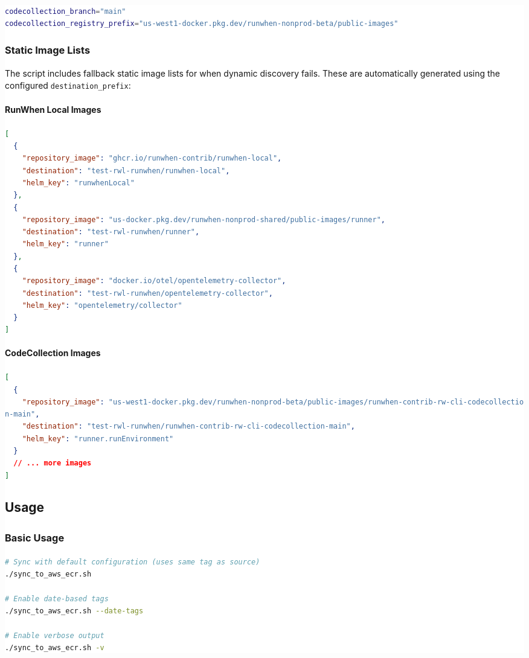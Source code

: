 ```bash
codecollection_branch="main"
codecollection_registry_prefix="us-west1-docker.pkg.dev/runwhen-nonprod-beta/public-images"
```

### Static Image Lists
The script includes fallback static image lists for when dynamic discovery fails. These are automatically generated using the configured `destination_prefix`:

#### RunWhen Local Images
```json
[
  {
    "repository_image": "ghcr.io/runwhen-contrib/runwhen-local",
    "destination": "test-rwl-runwhen/runwhen-local",
    "helm_key": "runwhenLocal"
  },
  {
    "repository_image": "us-docker.pkg.dev/runwhen-nonprod-shared/public-images/runner",
    "destination": "test-rwl-runwhen/runner",
    "helm_key": "runner"
  },
  {
    "repository_image": "docker.io/otel/opentelemetry-collector",
    "destination": "test-rwl-runwhen/opentelemetry-collector",
    "helm_key": "opentelemetry/collector"
  }
]
```

#### CodeCollection Images
```json
[
  {
    "repository_image": "us-west1-docker.pkg.dev/runwhen-nonprod-beta/public-images/runwhen-contrib-rw-cli-codecollection-main",
    "destination": "test-rwl-runwhen/runwhen-contrib-rw-cli-codecollection-main",
    "helm_key": "runner.runEnvironment"
  }
  // ... more images
]
```

## Usage

### Basic Usage
```bash
# Sync with default configuration (uses same tag as source)
./sync_to_aws_ecr.sh

# Enable date-based tags
./sync_to_aws_ecr.sh --date-tags

# Enable verbose output
./sync_to_aws_ecr.sh -v
```
